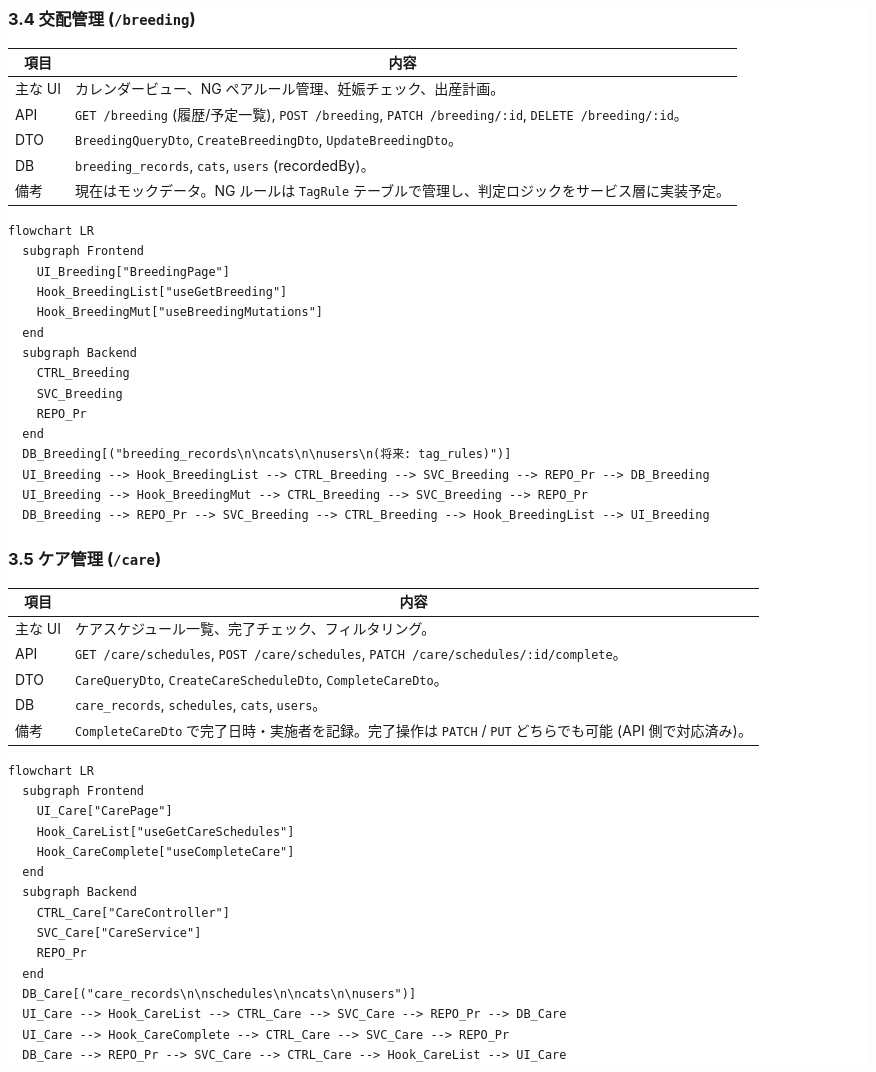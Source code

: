 ### 3.4 交配管理 (`/breeding`)

| 項目 | 内容 |
| --- | --- |
| 主な UI | カレンダービュー、NG ペアルール管理、妊娠チェック、出産計画。 |
| API | `GET /breeding` (履歴/予定一覧), `POST /breeding`, `PATCH /breeding/:id`, `DELETE /breeding/:id`。 |
| DTO | `BreedingQueryDto`, `CreateBreedingDto`, `UpdateBreedingDto`。 |
| DB | `breeding_records`, `cats`, `users` (recordedBy)。 |
| 備考 | 現在はモックデータ。NG ルールは `TagRule` テーブルで管理し、判定ロジックをサービス層に実装予定。 |

```mermaid
flowchart LR
  subgraph Frontend
    UI_Breeding["BreedingPage"]
    Hook_BreedingList["useGetBreeding"]
    Hook_BreedingMut["useBreedingMutations"]
  end
  subgraph Backend
    CTRL_Breeding
    SVC_Breeding
    REPO_Pr
  end
  DB_Breeding[("breeding_records\n\ncats\n\nusers\n(将来: tag_rules)")]
  UI_Breeding --> Hook_BreedingList --> CTRL_Breeding --> SVC_Breeding --> REPO_Pr --> DB_Breeding
  UI_Breeding --> Hook_BreedingMut --> CTRL_Breeding --> SVC_Breeding --> REPO_Pr
  DB_Breeding --> REPO_Pr --> SVC_Breeding --> CTRL_Breeding --> Hook_BreedingList --> UI_Breeding
```

### 3.5 ケア管理 (`/care`)

| 項目 | 内容 |
| --- | --- |
| 主な UI | ケアスケジュール一覧、完了チェック、フィルタリング。 |
| API | `GET /care/schedules`, `POST /care/schedules`, `PATCH /care/schedules/:id/complete`。 |
| DTO | `CareQueryDto`, `CreateCareScheduleDto`, `CompleteCareDto`。 |
| DB | `care_records`, `schedules`, `cats`, `users`。 |
| 備考 | `CompleteCareDto` で完了日時・実施者を記録。完了操作は `PATCH` / `PUT` どちらでも可能 (API 側で対応済み)。 |

```mermaid
flowchart LR
  subgraph Frontend
    UI_Care["CarePage"]
    Hook_CareList["useGetCareSchedules"]
    Hook_CareComplete["useCompleteCare"]
  end
  subgraph Backend
    CTRL_Care["CareController"]
    SVC_Care["CareService"]
    REPO_Pr
  end
  DB_Care[("care_records\n\nschedules\n\ncats\n\nusers")]
  UI_Care --> Hook_CareList --> CTRL_Care --> SVC_Care --> REPO_Pr --> DB_Care
  UI_Care --> Hook_CareComplete --> CTRL_Care --> SVC_Care --> REPO_Pr
  DB_Care --> REPO_Pr --> SVC_Care --> CTRL_Care --> Hook_CareList --> UI_Care
```
